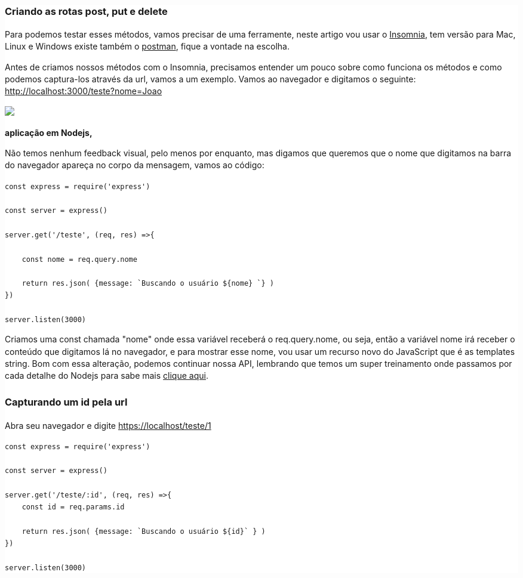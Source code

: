 ### Criando as rotas post, put e delete

Para podemos testar esses métodos, vamos precisar de uma ferramente, neste artigo vou usar o [Insomnia](https://insomnia.rest/download/), tem versão para Mac, Linux e Windows existe também o [postman](https://www.getpostman.com/), fique a vontade na escolha.

Antes de criamos nossos métodos com o Insomnia, precisamos entender um pouco sobre como funciona os métodos e como podemos captura-los através da url, vamos a um exemplo. Vamos ao navegador e digitamos o seguinte: [http://localhost:3000/teste?nome=Joao](http://localhost:3000/teste?nome=Joao)

![](/uploads/2020/01/nenhum-retorno.png)

**aplicação em Nodejs,**

Não temos nenhum feedback visual, pelo menos por enquanto, mas digamos que queremos que o nome que digitamos na barra do navegador apareça no corpo da mensagem, vamos ao código:

```
const express = require('express')

const server = express()

server.get('/teste', (req, res) =>{
    
    const nome = req.query.nome

    return res.json( {message: `Buscando o usuário ${nome} `} )
})

server.listen(3000)
```

Criamos uma const chamada "nome" onde essa variável receberá o req.query.nome, ou seja, então a variável nome irá receber o conteúdo que digitamos lá no navegador, e para mostrar esse nome, vou usar um recurso novo do JavaScript que é as templates string. Bom com essa alteração, podemos continuar nossa API, lembrando que temos um super treinamento onde passamos por cada detalhe do Nodejs para sabe mais [clique aqui](http://bit.ly/tipscode-curso-programador-full-stack-javascript).

### Capturando um id pela url

Abra seu navegador e digite [https://localhost/teste/1](https://localhost/teste/1)

```
const express = require('express')

const server = express()

server.get('/teste/:id', (req, res) =>{
    const id = req.params.id

    return res.json( {message: `Buscando o usuário ${id}` } )
})

server.listen(3000)
```
